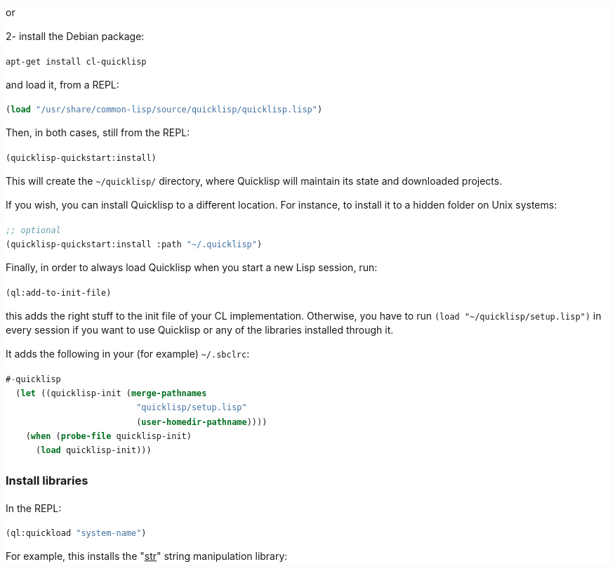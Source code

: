 or

2- install the Debian package:

    apt-get install cl-quicklisp

and load it, from a REPL:

~~~lisp
(load "/usr/share/common-lisp/source/quicklisp/quicklisp.lisp")
~~~

Then, in both cases, still from the REPL:

~~~lisp
(quicklisp-quickstart:install)
~~~

This will create the `~/quicklisp/` directory, where Quicklisp will
maintain its state and downloaded projects.

If you wish, you can install Quicklisp to a different location.  For instance,
to install it to a hidden folder on Unix systems:

~~~lisp
;; optional
(quicklisp-quickstart:install :path "~/.quicklisp")
~~~

Finally, in order to always load Quicklisp when you start a new Lisp session, run:

~~~lisp
(ql:add-to-init-file)
~~~

this adds the right stuff to the init file of
your CL implementation. Otherwise, you have to run `(load
"~/quicklisp/setup.lisp")` in every session if you want to use
Quicklisp or any of the libraries installed through it.

It adds the following in your (for example) `~/.sbclrc`:

~~~lisp
#-quicklisp
  (let ((quicklisp-init (merge-pathnames
                          "quicklisp/setup.lisp"
                          (user-homedir-pathname))))
    (when (probe-file quicklisp-init)
      (load quicklisp-init)))
~~~

### Install libraries

In the REPL:

~~~lisp
(ql:quickload "system-name")
~~~

For example, this installs the "[str](https://github.com/vindarel/cl-str/)" string manipulation library:
